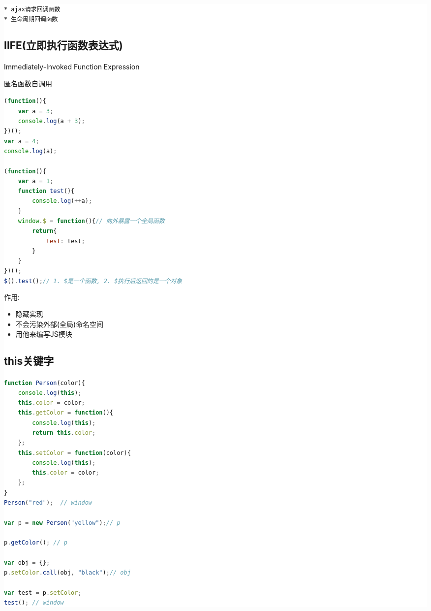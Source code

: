     * ajax请求回调函数
    * 生命周期回调函数



## IIFE(立即执行函数表达式)

Immediately-Invoked Function Expression

匿名函数自调用

```JavaScript
(function(){
    var a = 3;
    console.log(a + 3);
})();
var a = 4;
console.log(a);

(function(){
    var a = 1;
    function test(){
        console.log(++a);
    }
    window.$ = function(){// 向外暴露一个全局函数
        return{
            test: test;
        }
    }
})();
$().test();// 1. $是一个函数, 2. $执行后返回的是一个对象
```

作用: 

* 隐藏实现
* 不会污染外部(全局)命名空间
* 用他来编写JS模块

## this关键字

```JavaScript
function Person(color){
    console.log(this);
    this.color = color;
    this.getColor = function(){
        console.log(this);
        return this.color;
    };
    this.setColor = function(color){
        console.log(this);
        this.color = color;
    };    
}
Person("red");	// window

var p = new Person("yellow");// p

p.getColor(); // p

var obj = {}; 
p.setColor.call(obj, "black");// obj

var test = p.setColor;
test(); // window

```